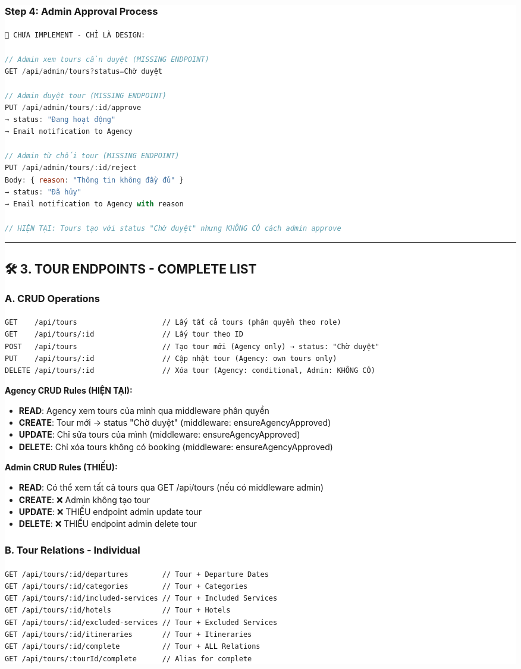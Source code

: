 ### **Step 4: Admin Approval Process**
```javascript
🚨 CHƯA IMPLEMENT - CHỈ LÀ DESIGN:

// Admin xem tours cần duyệt (MISSING ENDPOINT)
GET /api/admin/tours?status=Chờ duyệt

// Admin duyệt tour (MISSING ENDPOINT)
PUT /api/admin/tours/:id/approve
→ status: "Đang hoạt động"
→ Email notification to Agency

// Admin từ chối tour (MISSING ENDPOINT)
PUT /api/admin/tours/:id/reject
Body: { reason: "Thông tin không đầy đủ" }
→ status: "Đã hủy"
→ Email notification to Agency with reason

// HIỆN TẠI: Tours tạo với status "Chờ duyệt" nhưng KHÔNG CÓ cách admin approve
```

---

## 🛠️ 3. TOUR ENDPOINTS - COMPLETE LIST

### **A. CRUD Operations**
```
GET    /api/tours                    // Lấy tất cả tours (phân quyền theo role)
GET    /api/tours/:id                // Lấy tour theo ID
POST   /api/tours                    // Tạo tour mới (Agency only) → status: "Chờ duyệt"
PUT    /api/tours/:id                // Cập nhật tour (Agency: own tours only)
DELETE /api/tours/:id                // Xóa tour (Agency: conditional, Admin: KHÔNG CÓ)
```

**Agency CRUD Rules (HIỆN TẠI):**
- **READ**: Agency xem tours của mình qua middleware phân quyền
- **CREATE**: Tour mới → status "Chờ duyệt" (middleware: ensureAgencyApproved)
- **UPDATE**: Chỉ sửa tours của mình (middleware: ensureAgencyApproved)  
- **DELETE**: Chỉ xóa tours không có booking (middleware: ensureAgencyApproved)

**Admin CRUD Rules (THIẾU):**
- **READ**: Có thể xem tất cả tours qua GET /api/tours (nếu có middleware admin)
- **CREATE**: ❌ Admin không tạo tour
- **UPDATE**: ❌ THIẾU endpoint admin update tour
- **DELETE**: ❌ THIẾU endpoint admin delete tour

### **B. Tour Relations - Individual**
```
GET /api/tours/:id/departures        // Tour + Departure Dates
GET /api/tours/:id/categories        // Tour + Categories
GET /api/tours/:id/included-services // Tour + Included Services
GET /api/tours/:id/hotels            // Tour + Hotels
GET /api/tours/:id/excluded-services // Tour + Excluded Services
GET /api/tours/:id/itineraries       // Tour + Itineraries
GET /api/tours/:id/complete          // Tour + ALL Relations
GET /api/tours/:tourId/complete      // Alias for complete
```
